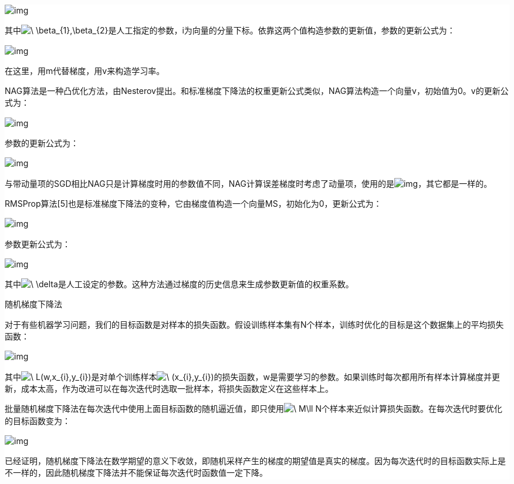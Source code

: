 ![img](https://mmbiz.qpic.cn/mmbiz_jpg/75DkJnThACmbZyH56TS9jKRokzZHIsGCvp5Zib760X2Q7nzb3UIJkLXctDcCw9Dd193MyLMTX7jTh8a1BicBxwTA/640?wx_fmt=jpeg&tp=webp&wxfrom=5&wx_lazy=1&wx_co=1)

其中![\     \beta_{1},\beta_{2}   ](https://mmbiz.qpic.cn/mmbiz_png/75DkJnThACmbZyH56TS9jKRokzZHIsGCYdCZ5DfhUKZRicJ26jZGhicNKeDSqWM64RG4miafnDCPLbiaJQzetCicAIw/640?wx_fmt=png&tp=webp&wxfrom=5&wx_lazy=1&wx_co=1)是人工指定的参数，i为向量的分量下标。依靠这两个值构造参数的更新值，参数的更新公式为：

![img](https://mmbiz.qpic.cn/mmbiz_jpg/75DkJnThACmbZyH56TS9jKRokzZHIsGCSbCRaPN76BLBSzRvxGRrxZnEybB9IkXpLAJGVhBldFNzGJJ5j5a4oQ/640?wx_fmt=jpeg&tp=webp&wxfrom=5&wx_lazy=1&wx_co=1)

在这里，用m代替梯度，用v来构造学习率。

 

NAG算法是一种凸优化方法，由Nesterov提出。和标准梯度下降法的权重更新公式类似，NAG算法构造一个向量v，初始值为0。v的更新公式为：

![img](https://mmbiz.qpic.cn/mmbiz_jpg/75DkJnThACmbZyH56TS9jKRokzZHIsGCco3BGTm45cl7Y2UR7bm2og4Kvzsx8JtxvgvjaAibPDoMut9qg6iave2A/640?wx_fmt=jpeg&tp=webp&wxfrom=5&wx_lazy=1&wx_co=1)

参数的更新公式为：

![img](https://mmbiz.qpic.cn/mmbiz_jpg/75DkJnThACmbZyH56TS9jKRokzZHIsGCGc4ulyDATEg0ftLMbk3gFcxFHOhgPQCf81IMyTkO4rG8IeyNggrLGg/640?wx_fmt=jpeg&tp=webp&wxfrom=5&wx_lazy=1&wx_co=1)

与带动量项的SGD相比NAG只是计算梯度时用的参数值不同，NAG计算误差梯度时考虑了动量项，使用的是![img](https://mmbiz.qpic.cn/mmbiz_jpg/75DkJnThACmbZyH56TS9jKRokzZHIsGCLQvhR4fLeJN92skhedqRuxWQYtDaDa5sHibiaZILUic5JhwibAzDaEgvlw/640?wx_fmt=jpeg&tp=webp&wxfrom=5&wx_lazy=1&wx_co=1)，其它都是一样的。

 

RMSProp算法[5]也是标准梯度下降法的变种，它由梯度值构造一个向量MS，初始化为0，更新公式为：

![img](https://mmbiz.qpic.cn/mmbiz_jpg/75DkJnThACmbZyH56TS9jKRokzZHIsGCx3cjSs3YyoUfZQvoJ1I9nEvVfFrg1omVQkBpibGoqdzKe2bfIibk2wOA/640?wx_fmt=jpeg&tp=webp&wxfrom=5&wx_lazy=1&wx_co=1)

参数更新公式为：

![img](https://mmbiz.qpic.cn/mmbiz_jpg/75DkJnThACmbZyH56TS9jKRokzZHIsGCGttmEbcfzBsM8avt8eBlia7GvQxjwkQrTecloAZZvyGW6WBYWlmn1qg/640?wx_fmt=jpeg&tp=webp&wxfrom=5&wx_lazy=1&wx_co=1)

其中![\     \delta   ](https://mmbiz.qpic.cn/mmbiz_png/75DkJnThACmbZyH56TS9jKRokzZHIsGC661laYe8sE22G5ujVypPA0ibMzccDtbrIxvqCtK1XmhrJoiawwHFrf0A/640?wx_fmt=png&tp=webp&wxfrom=5&wx_lazy=1&wx_co=1)是人工设定的参数。这种方法通过梯度的历史信息来生成参数更新值的权重系数。

随机梯度下降法

对于有些机器学习问题，我们的目标函数是对样本的损失函数。假设训练样本集有N个样本，训练时优化的目标是这个数据集上的平均损失函数：

![img](https://mmbiz.qpic.cn/mmbiz_jpg/75DkJnThACmbZyH56TS9jKRokzZHIsGCuqPL0BHlTiaQCh6LZrUANtdWxjoIxiaiaeKnNqUy3wVTf2S1Ob9JoKMrA/640?wx_fmt=jpeg&tp=webp&wxfrom=5&wx_lazy=1&wx_co=1)

其中![\    L(w,x_{i},y_{i})    ](https://mmbiz.qpic.cn/mmbiz_png/75DkJnThACmbZyH56TS9jKRokzZHIsGCuhnVbB0Iynmt8oGOexfmIvMsOnqu9vmTIC6Rx1bI2XNCnyqmAPMnrw/640?wx_fmt=png&tp=webp&wxfrom=5&wx_lazy=1&wx_co=1)是对单个训练样本![\     (x_{i},y_{i})   ](https://mmbiz.qpic.cn/mmbiz_png/75DkJnThACmbZyH56TS9jKRokzZHIsGCTw2nx2hKP1YlFEzmMSVDAn4P7BgeTtXPzFeegBgtss84H0Qc3wa9fQ/640?wx_fmt=png&tp=webp&wxfrom=5&wx_lazy=1&wx_co=1)的损失函数，w是需要学习的参数。如果训练时每次都用所有样本计算梯度并更新，成本太高，作为改进可以在每次迭代时选取一批样本，将损失函数定义在这些样本上。

批量随机梯度下降法在每次迭代中使用上面目标函数的随机逼近值，即只使用![\     M\ll N   ](https://mmbiz.qpic.cn/mmbiz_png/75DkJnThACmbZyH56TS9jKRokzZHIsGCaLPiazAoea5Cr7EM9Cn2cicpThpibcmkPqrqHwxiaEuj701OxcCymkibKnw/640?wx_fmt=png&tp=webp&wxfrom=5&wx_lazy=1&wx_co=1)个样本来近似计算损失函数。在每次迭代时要优化的目标函数变为：

![img](https://mmbiz.qpic.cn/mmbiz_jpg/75DkJnThACmbZyH56TS9jKRokzZHIsGCbgISicCOOibd3cNKz1EomVgKNlbfsVOpGsaF2QP5kPrj9JkkjBGsPdSw/640?wx_fmt=jpeg&tp=webp&wxfrom=5&wx_lazy=1&wx_co=1)

已经证明，随机梯度下降法在数学期望的意义下收敛，即随机采样产生的梯度的期望值是真实的梯度。因为每次迭代时的目标函数实际上是不一样的，因此随机梯度下降法并不能保证每次迭代时函数值一定下降。